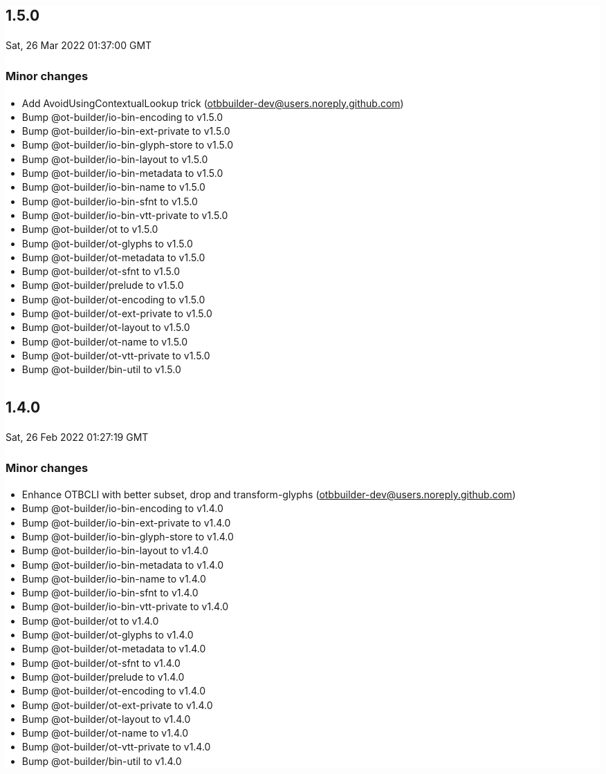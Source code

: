 ## 1.5.0

Sat, 26 Mar 2022 01:37:00 GMT

### Minor changes

- Add AvoidUsingContextualLookup trick (otbbuilder-dev@users.noreply.github.com)
- Bump @ot-builder/io-bin-encoding to v1.5.0
- Bump @ot-builder/io-bin-ext-private to v1.5.0
- Bump @ot-builder/io-bin-glyph-store to v1.5.0
- Bump @ot-builder/io-bin-layout to v1.5.0
- Bump @ot-builder/io-bin-metadata to v1.5.0
- Bump @ot-builder/io-bin-name to v1.5.0
- Bump @ot-builder/io-bin-sfnt to v1.5.0
- Bump @ot-builder/io-bin-vtt-private to v1.5.0
- Bump @ot-builder/ot to v1.5.0
- Bump @ot-builder/ot-glyphs to v1.5.0
- Bump @ot-builder/ot-metadata to v1.5.0
- Bump @ot-builder/ot-sfnt to v1.5.0
- Bump @ot-builder/prelude to v1.5.0
- Bump @ot-builder/ot-encoding to v1.5.0
- Bump @ot-builder/ot-ext-private to v1.5.0
- Bump @ot-builder/ot-layout to v1.5.0
- Bump @ot-builder/ot-name to v1.5.0
- Bump @ot-builder/ot-vtt-private to v1.5.0
- Bump @ot-builder/bin-util to v1.5.0

## 1.4.0

Sat, 26 Feb 2022 01:27:19 GMT

### Minor changes

- Enhance OTBCLI with better subset, drop and transform-glyphs (otbbuilder-dev@users.noreply.github.com)
- Bump @ot-builder/io-bin-encoding to v1.4.0
- Bump @ot-builder/io-bin-ext-private to v1.4.0
- Bump @ot-builder/io-bin-glyph-store to v1.4.0
- Bump @ot-builder/io-bin-layout to v1.4.0
- Bump @ot-builder/io-bin-metadata to v1.4.0
- Bump @ot-builder/io-bin-name to v1.4.0
- Bump @ot-builder/io-bin-sfnt to v1.4.0
- Bump @ot-builder/io-bin-vtt-private to v1.4.0
- Bump @ot-builder/ot to v1.4.0
- Bump @ot-builder/ot-glyphs to v1.4.0
- Bump @ot-builder/ot-metadata to v1.4.0
- Bump @ot-builder/ot-sfnt to v1.4.0
- Bump @ot-builder/prelude to v1.4.0
- Bump @ot-builder/ot-encoding to v1.4.0
- Bump @ot-builder/ot-ext-private to v1.4.0
- Bump @ot-builder/ot-layout to v1.4.0
- Bump @ot-builder/ot-name to v1.4.0
- Bump @ot-builder/ot-vtt-private to v1.4.0
- Bump @ot-builder/bin-util to v1.4.0
